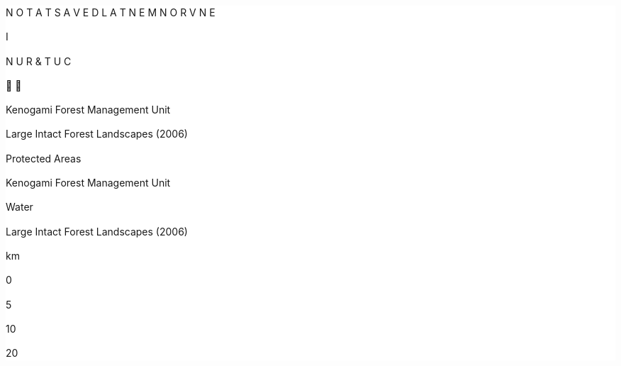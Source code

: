 N
O
T
A
T
S
A
V
E
D
L
A
T
N
E
M
N
O
R
V
N
E

I

N
U
R
&
T
U
C




Kenogami Forest Management Unit

Large Intact Forest Landscapes (2006)

Protected Areas

Kenogami Forest Management Unit

Water

Large Intact Forest Landscapes (2006)

km

0

5

10

20
